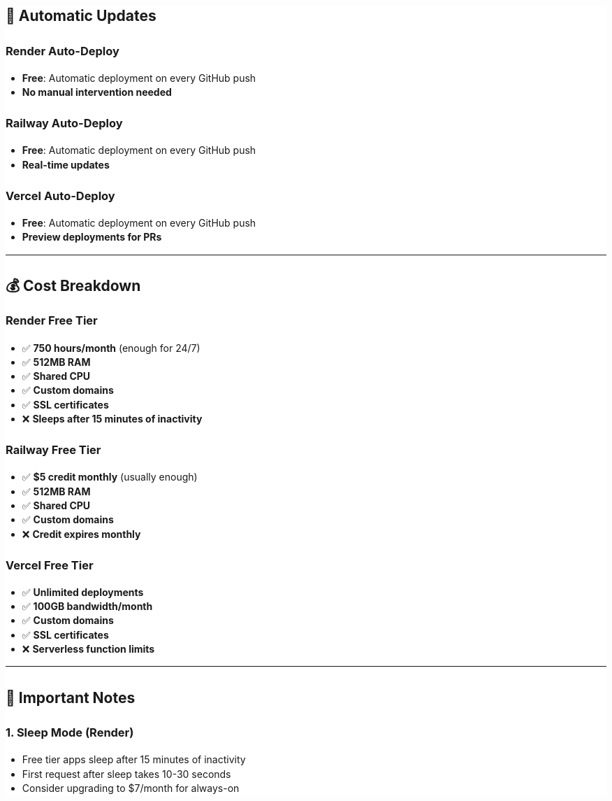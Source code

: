 ## 🔄 Automatic Updates

### Render Auto-Deploy
- **Free**: Automatic deployment on every GitHub push
- **No manual intervention needed**

### Railway Auto-Deploy
- **Free**: Automatic deployment on every GitHub push
- **Real-time updates**

### Vercel Auto-Deploy
- **Free**: Automatic deployment on every GitHub push
- **Preview deployments for PRs**

---

## 💰 Cost Breakdown

### Render Free Tier
- ✅ **750 hours/month** (enough for 24/7)
- ✅ **512MB RAM**
- ✅ **Shared CPU**
- ✅ **Custom domains**
- ✅ **SSL certificates**
- ❌ **Sleeps after 15 minutes of inactivity**

### Railway Free Tier
- ✅ **$5 credit monthly** (usually enough)
- ✅ **512MB RAM**
- ✅ **Shared CPU**
- ✅ **Custom domains**
- ❌ **Credit expires monthly**

### Vercel Free Tier
- ✅ **Unlimited deployments**
- ✅ **100GB bandwidth/month**
- ✅ **Custom domains**
- ✅ **SSL certificates**
- ❌ **Serverless function limits**

---

## 🚨 Important Notes

### 1. **Sleep Mode (Render)**
- Free tier apps sleep after 15 minutes of inactivity
- First request after sleep takes 10-30 seconds
- Consider upgrading to $7/month for always-on
